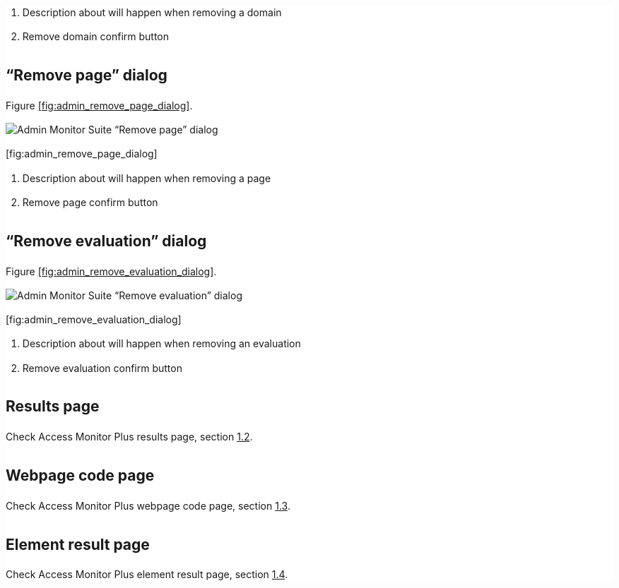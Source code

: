 1.  Description about will happen when removing a domain

2.  Remove domain confirm button

## “Remove page” dialog

Figure
[\[fig:admin\_remove\_page\_dialog\]](#fig:admin_remove_page_dialog).

![Admin Monitor Suite “Remove page”
dialog](lib/images/admin/admin_remove_page_dialog.png)

<span id="fig:admin_remove_page_dialog" label="fig:admin_remove_page_dialog">\[fig:admin\_remove\_page\_dialog\]</span>

1.  Description about will happen when removing a page

2.  Remove page confirm button

## “Remove evaluation” dialog

Figure
[\[fig:admin\_remove\_evaluation\_dialog\]](#fig:admin_remove_evaluation_dialog).

![Admin Monitor Suite “Remove evaluation”
dialog](lib/images/admin/admin_remove_evaluation_dialog.png)

<span id="fig:admin_remove_evaluation_dialog" label="fig:admin_remove_evaluation_dialog">\[fig:admin\_remove\_evaluation\_dialog\]</span>

1.  Description about will happen when removing an evaluation

2.  Remove evaluation confirm button

## Results page

Check Access Monitor Plus results page, section
[1.2](#sec:amp_results_page).

## Webpage code page

Check Access Monitor Plus webpage code page, section
[1.3](#sec:amp_webpage_code_page).

## Element result page

Check Access Monitor Plus element result page, section
[1.4](#sec:amp_element_result_page).
